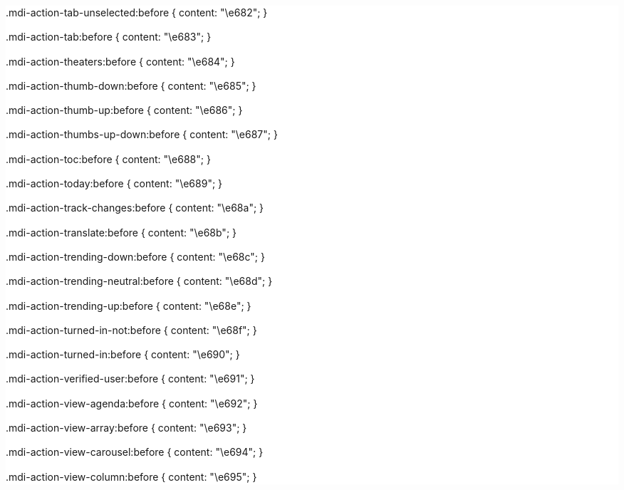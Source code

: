 .mdi-action-tab-unselected:before {
  content: "\e682"; }

.mdi-action-tab:before {
  content: "\e683"; }

.mdi-action-theaters:before {
  content: "\e684"; }

.mdi-action-thumb-down:before {
  content: "\e685"; }

.mdi-action-thumb-up:before {
  content: "\e686"; }

.mdi-action-thumbs-up-down:before {
  content: "\e687"; }

.mdi-action-toc:before {
  content: "\e688"; }

.mdi-action-today:before {
  content: "\e689"; }

.mdi-action-track-changes:before {
  content: "\e68a"; }

.mdi-action-translate:before {
  content: "\e68b"; }

.mdi-action-trending-down:before {
  content: "\e68c"; }

.mdi-action-trending-neutral:before {
  content: "\e68d"; }

.mdi-action-trending-up:before {
  content: "\e68e"; }

.mdi-action-turned-in-not:before {
  content: "\e68f"; }

.mdi-action-turned-in:before {
  content: "\e690"; }

.mdi-action-verified-user:before {
  content: "\e691"; }

.mdi-action-view-agenda:before {
  content: "\e692"; }

.mdi-action-view-array:before {
  content: "\e693"; }

.mdi-action-view-carousel:before {
  content: "\e694"; }

.mdi-action-view-column:before {
  content: "\e695"; }
